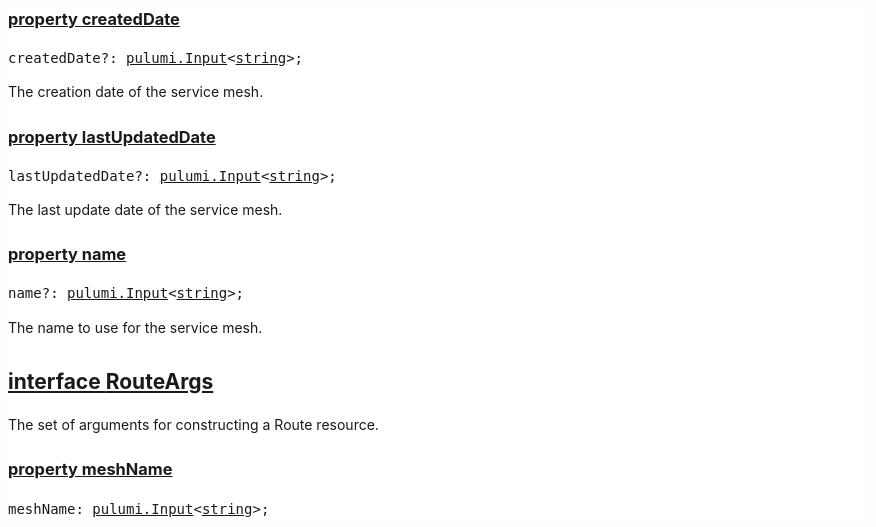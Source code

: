 </div>
<h3 class="pdoc-member-header" id="MeshState-createdDate">
<a class="pdoc-child-name" href="https://github.com/pulumi/pulumi-aws/blob/master/sdk/nodejs/appmesh/mesh.ts#L87">property <b>createdDate</b></a>
</h3>
<div class="pdoc-member-contents" markdown="1">
<pre class="highlight"><span class='kd'></span>createdDate?: <a href='https://pulumi.io/reference/pkg/nodejs/@pulumi/pulumi/#Input'>pulumi.Input</a>&lt;<span class='kd'><a href='https://developer.mozilla.org/en-US/docs/Web/JavaScript/Reference/Global_Objects/String'>string</a></span>&gt;;</pre>

The creation date of the service mesh.

</div>
<h3 class="pdoc-member-header" id="MeshState-lastUpdatedDate">
<a class="pdoc-child-name" href="https://github.com/pulumi/pulumi-aws/blob/master/sdk/nodejs/appmesh/mesh.ts#L91">property <b>lastUpdatedDate</b></a>
</h3>
<div class="pdoc-member-contents" markdown="1">
<pre class="highlight"><span class='kd'></span>lastUpdatedDate?: <a href='https://pulumi.io/reference/pkg/nodejs/@pulumi/pulumi/#Input'>pulumi.Input</a>&lt;<span class='kd'><a href='https://developer.mozilla.org/en-US/docs/Web/JavaScript/Reference/Global_Objects/String'>string</a></span>&gt;;</pre>

The last update date of the service mesh.

</div>
<h3 class="pdoc-member-header" id="MeshState-name">
<a class="pdoc-child-name" href="https://github.com/pulumi/pulumi-aws/blob/master/sdk/nodejs/appmesh/mesh.ts#L95">property <b>name</b></a>
</h3>
<div class="pdoc-member-contents" markdown="1">
<pre class="highlight"><span class='kd'></span>name?: <a href='https://pulumi.io/reference/pkg/nodejs/@pulumi/pulumi/#Input'>pulumi.Input</a>&lt;<span class='kd'><a href='https://developer.mozilla.org/en-US/docs/Web/JavaScript/Reference/Global_Objects/String'>string</a></span>&gt;;</pre>

The name to use for the service mesh.

</div>
</div>
<h2 class="pdoc-module-header" id="RouteArgs">
<a class="pdoc-member-name" href="https://github.com/pulumi/pulumi-aws/blob/master/sdk/nodejs/appmesh/route.ts#L156">interface <b>RouteArgs</b></a>
</h2>
<div class="pdoc-module-contents" markdown="1">

The set of arguments for constructing a Route resource.

<h3 class="pdoc-member-header" id="RouteArgs-meshName">
<a class="pdoc-child-name" href="https://github.com/pulumi/pulumi-aws/blob/master/sdk/nodejs/appmesh/route.ts#L160">property <b>meshName</b></a>
</h3>
<div class="pdoc-member-contents" markdown="1">
<pre class="highlight"><span class='kd'></span>meshName: <a href='https://pulumi.io/reference/pkg/nodejs/@pulumi/pulumi/#Input'>pulumi.Input</a>&lt;<span class='kd'><a href='https://developer.mozilla.org/en-US/docs/Web/JavaScript/Reference/Global_Objects/String'>string</a></span>&gt;;</pre>
